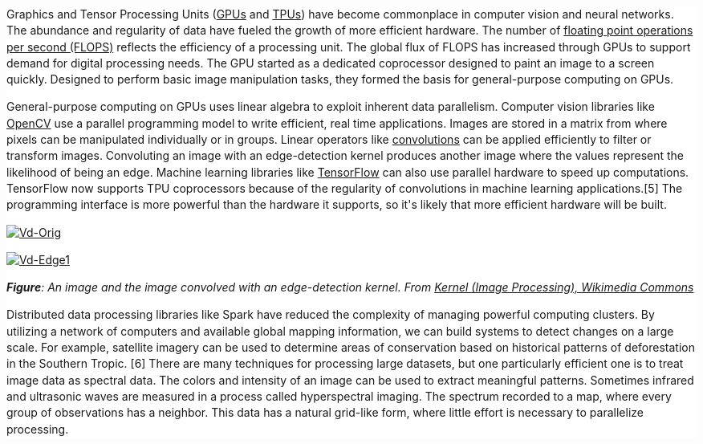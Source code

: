 Graphics and Tensor Processing Units ([GPUs](https://en.wikipedia.org/wiki/Graphics_processing_unit) and [TPUs](https://en.wikipedia.org/wiki/Tensor_processing_unit)) have become commonplace in computer vision and neural networks.
The abundance and regularity of data have fueled the growth of more efficient hardware.
The number of [floating point operations per second (FLOPS)](https://en.wikipedia.org/wiki/FLOPS) reflects the efficiency of a processing unit.
The global flux of FLOPS has increased through GPUs to support demand for digital processing needs.
The GPU started as a dedicated coprocessor designed to paint an image to a screen quickly.
Designed to perform basic image manipulation tasks, they formed the basis for general-purpose computing on GPUs.

General-purpose computing on GPUs uses linear algebra to exploit inherent data parallelism.
Computer vision libraries like [OpenCV](https://opencv.org/) use a parallel programming model to write efficient, real time applications.
Images are stored in a matrix from where pixels can be manipulated individually or in groups.
Linear operators like [convolutions](https://en.wikipedia.org/wiki/Kernel_(image_processing)#Convolution) can be applied efficiently to filter or transform images.
Convoluting an image with an edge-detection kernel produces another image where the values represent the likelihood of being an edge.
Machine learning libraries like [TensorFlow](https://www.tensorflow.org/) can also use parallel hardware to speed up computations.
TensorFlow now supports TPU coprocessors because of the regularity of convolutions in machine learning applications.[5]
The programming interface is more powerful than the hardware it supports, so it's likely that more efficient hardware will be built.


<style>
#images {
    white-space: nowrap;
}
</style>

<div id="images" class="array">
<a title="By Michael Plotke [CC BY-SA 3.0 (https://creativecommons.org/licenses/by-sa/3.0)], from Wikimedia Commons" href="https://commons.wikimedia.org/wiki/File:Vd-Orig.png"><img width="50%" alt="Vd-Orig" src="https://upload.wikimedia.org/wikipedia/commons/5/50/Vd-Orig.png"></a>

<a title="By Michael Plotke [CC BY-SA 3.0 (https://creativecommons.org/licenses/by-sa/3.0)], from Wikimedia Commons" href="https://commons.wikimedia.org/wiki/File:Vd-Edge1.png"><img width="50%" alt="Vd-Edge1" src="https://upload.wikimedia.org/wikipedia/commons/8/8d/Vd-Edge1.png"></a>
</div>

*__Figure__: An image and the image convolved with an edge-detection kernel. From [Kernel (Image Processing), Wikimedia Commons](https://en.wikipedia.org/wiki/Kernel_(image_processing))*

Distributed data processing libraries like Spark have reduced the complexity of managing powerful computing clusters.
By utilizing a network of computers and available global mapping information, we can build systems to detect changes on a large scale.
For example, satellite imagery can be used to determine areas of conservation based on historical patterns of deforestation in the Southern Tropic. [6]
There are many techniques for processing large datasets, but one particularly efficient one is to treat image data as spectral data.
The colors and intensity of an image can be used to extract meaningful patterns.
Sometimes infrared and ultrasonic waves are measured in a process called hyperspectral imaging.
The spectrum recorded to a map, where every group of observations has a neighbor.
This data has a natural grid-like form, where little effort is necessary to parallelize processing.
